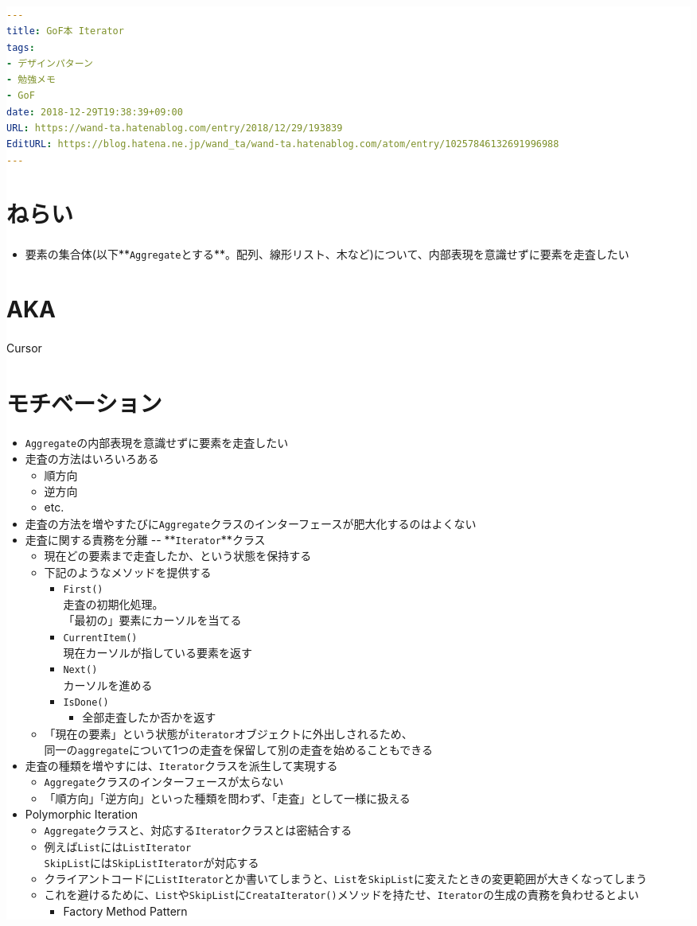 ```yaml
---
title: GoF本 Iterator
tags:
- デザインパターン
- 勉強メモ
- GoF
date: 2018-12-29T19:38:39+09:00
URL: https://wand-ta.hatenablog.com/entry/2018/12/29/193839
EditURL: https://blog.hatena.ne.jp/wand_ta/wand-ta.hatenablog.com/atom/entry/10257846132691996988
---
```




# ねらい

- 要素の集合体(以下**`Aggregate`とする**。配列、線形リスト、木など)について、内部表現を意識せずに要素を走査したい


# AKA

Cursor


# モチベーション

- `Aggregate`の内部表現を意識せずに要素を走査したい
- 走査の方法はいろいろある
    - 順方向
    - 逆方向
    - etc.
- 走査の方法を増やすたびに`Aggregate`クラスのインターフェースが肥大化するのはよくない
- 走査に関する責務を分離 -- **`Iterator`**クラス
    - 現在どの要素まで走査したか、という状態を保持する
    - 下記のようなメソッドを提供する
        - `First()`  
            走査の初期化処理。  
            「最初の」要素にカーソルを当てる
        - `CurrentItem()`  
            現在カーソルが指している要素を返す
        - `Next()`  
            カーソルを進める
        - `IsDone()`  
            - 全部走査したか否かを返す
    - 「現在の要素」という状態が`iterator`オブジェクトに外出しされるため、  
      同一の`aggregate`について1つの走査を保留して別の走査を始めることもできる
- 走査の種類を増やすには、`Iterator`クラスを派生して実現する
    - `Aggregate`クラスのインターフェースが太らない
    - 「順方向」「逆方向」といった種類を問わず、「走査」として一様に扱える
- Polymorphic Iteration    
    - `Aggregate`クラスと、対応する`Iterator`クラスとは密結合する
    - 例えば`List`には`ListIterator`  
        `SkipList`には`SkipListIterator`が対応する
    - クライアントコードに`ListIterator`とか書いてしまうと、`List`を`SkipList`に変えたときの変更範囲が大きくなってしまう
    - これを避けるために、`List`や`SkipList`に`CreataIterator()`メソッドを持たせ、`Iterator`の生成の責務を負わせるとよい
        - Factory Method Pattern
